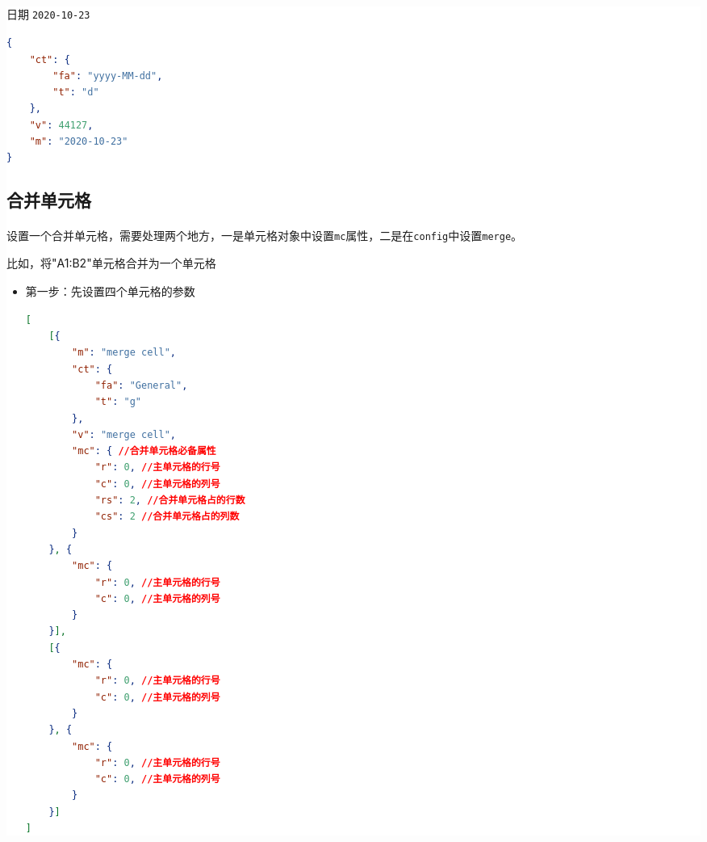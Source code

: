 日期 `2020-10-23`
```json
{
    "ct": {
        "fa": "yyyy-MM-dd",
        "t": "d"
    },
    "v": 44127,
    "m": "2020-10-23"
}
```

## 合并单元格<div id='mergeCell'></div>

设置一个合并单元格，需要处理两个地方，一是单元格对象中设置`mc`属性，二是在`config`中设置`merge`。

比如，将"A1:B2"单元格合并为一个单元格

- 第一步：先设置四个单元格的参数
    ```json
    [
        [{
            "m": "merge cell",
            "ct": {
                "fa": "General",
                "t": "g"
            },
            "v": "merge cell",
            "mc": { //合并单元格必备属性
                "r": 0, //主单元格的行号
                "c": 0, //主单元格的列号
                "rs": 2, //合并单元格占的行数
                "cs": 2 //合并单元格占的列数
            }
        }, {
            "mc": {
                "r": 0, //主单元格的行号
                "c": 0, //主单元格的列号
            }
        }],
        [{
            "mc": {
                "r": 0, //主单元格的行号
                "c": 0, //主单元格的列号
            }
        }, {
            "mc": {
                "r": 0, //主单元格的行号
                "c": 0, //主单元格的列号
            }
        }]
    ]
    ```
